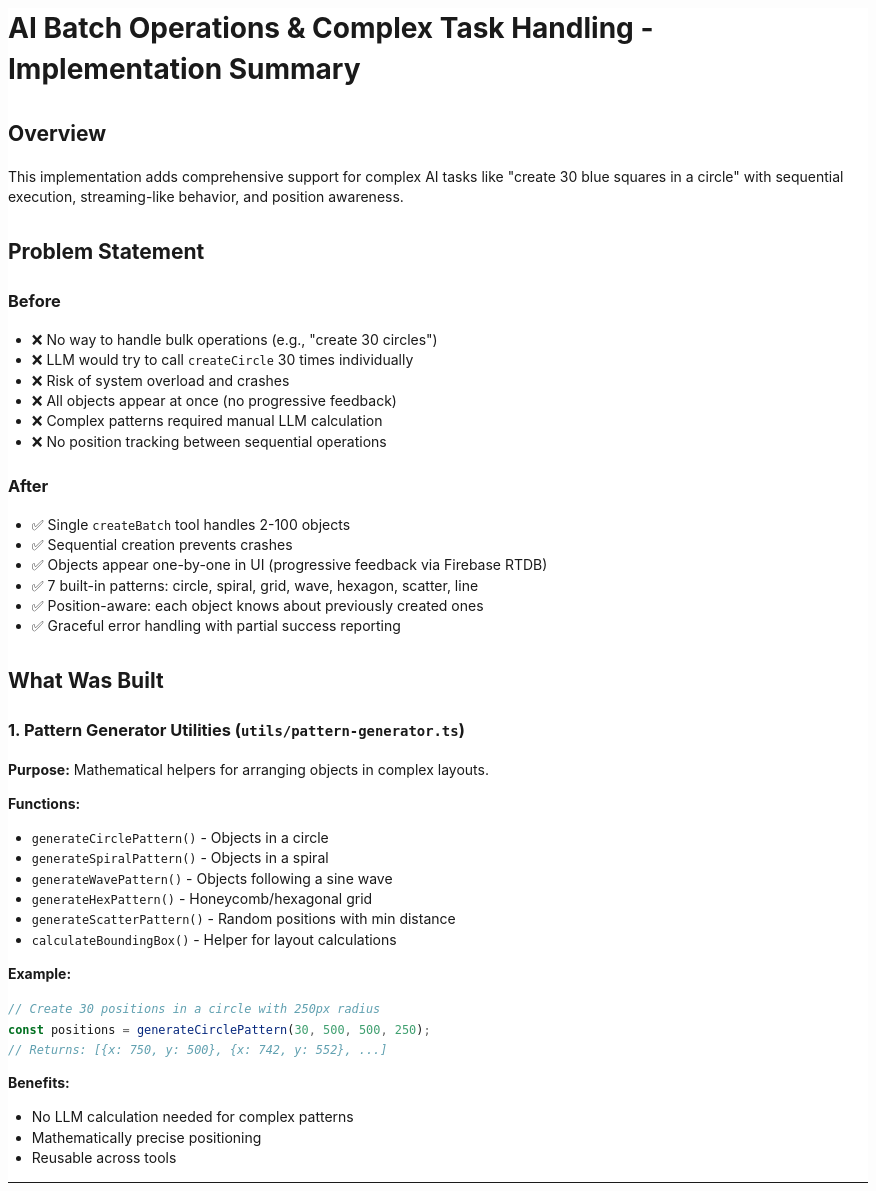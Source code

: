 # AI Batch Operations & Complex Task Handling - Implementation Summary

## Overview

This implementation adds comprehensive support for complex AI tasks like "create 30 blue squares in a circle" with sequential execution, streaming-like behavior, and position awareness.

## Problem Statement

### Before
- ❌ No way to handle bulk operations (e.g., "create 30 circles")
- ❌ LLM would try to call `createCircle` 30 times individually
- ❌ Risk of system overload and crashes
- ❌ All objects appear at once (no progressive feedback)
- ❌ Complex patterns required manual LLM calculation
- ❌ No position tracking between sequential operations

### After
- ✅ Single `createBatch` tool handles 2-100 objects
- ✅ Sequential creation prevents crashes
- ✅ Objects appear one-by-one in UI (progressive feedback via Firebase RTDB)
- ✅ 7 built-in patterns: circle, spiral, grid, wave, hexagon, scatter, line
- ✅ Position-aware: each object knows about previously created ones
- ✅ Graceful error handling with partial success reporting

## What Was Built

### 1. Pattern Generator Utilities (`utils/pattern-generator.ts`)

**Purpose:** Mathematical helpers for arranging objects in complex layouts.

**Functions:**
- `generateCirclePattern()` - Objects in a circle
- `generateSpiralPattern()` - Objects in a spiral
- `generateWavePattern()` - Objects following a sine wave
- `generateHexPattern()` - Honeycomb/hexagonal grid
- `generateScatterPattern()` - Random positions with min distance
- `calculateBoundingBox()` - Helper for layout calculations

**Example:**
```typescript
// Create 30 positions in a circle with 250px radius
const positions = generateCirclePattern(30, 500, 500, 250);
// Returns: [{x: 750, y: 500}, {x: 742, y: 552}, ...]
```

**Benefits:**
- No LLM calculation needed for complex patterns
- Mathematically precise positioning
- Reusable across tools

---